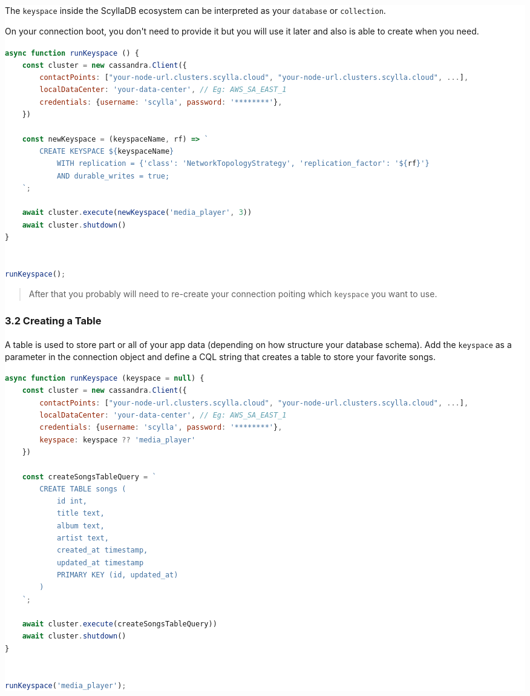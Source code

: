 The `keyspace` inside the ScyllaDB ecosystem can be interpreted as your `database` or `collection`.

On your connection boot, you don't need to provide it but you will use it later and also is able to create when you need.

```js
async function runKeyspace () {
    const cluster = new cassandra.Client({
        contactPoints: ["your-node-url.clusters.scylla.cloud", "your-node-url.clusters.scylla.cloud", ...],
        localDataCenter: 'your-data-center', // Eg: AWS_SA_EAST_1
        credentials: {username: 'scylla', password: '********'},
    })

    const newKeyspace = (keyspaceName, rf) => `
        CREATE KEYSPACE ${keyspaceName}
            WITH replication = {'class': 'NetworkTopologyStrategy', 'replication_factor': '${rf}'} 
            AND durable_writes = true;
    `;

    await cluster.execute(newKeyspace('media_player', 3))
    await cluster.shutdown()
}


runKeyspace();
```

> After that you probably will need to re-create your connection poiting which `keyspace` you want to use.

### 3.2 Creating a Table

A table is used to store part or all of your app data (depending on how structure your database schema). 
Add the `keyspace` as a parameter in the connection object and define a CQL string that creates a table to store your favorite songs.

```js
async function runKeyspace (keyspace = null) {
    const cluster = new cassandra.Client({
        contactPoints: ["your-node-url.clusters.scylla.cloud", "your-node-url.clusters.scylla.cloud", ...],
        localDataCenter: 'your-data-center', // Eg: AWS_SA_EAST_1
        credentials: {username: 'scylla', password: '********'},
        keyspace: keyspace ?? 'media_player'
    })

    const createSongsTableQuery = `
        CREATE TABLE songs (
            id int,
            title text,
            album text,
            artist text,
            created_at timestamp,
            updated_at timestamp
            PRIMARY KEY (id, updated_at)
        )
    `;

    await cluster.execute(createSongsTableQuery))
    await cluster.shutdown()
}


runKeyspace('media_player');
```